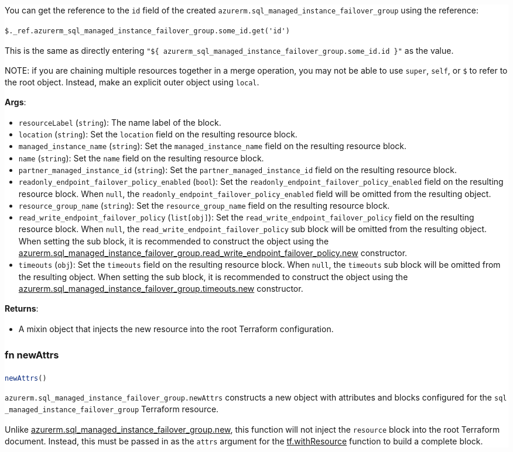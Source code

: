 You can get the reference to the `id` field of the created `azurerm.sql_managed_instance_failover_group` using the reference:

    $._ref.azurerm_sql_managed_instance_failover_group.some_id.get('id')

This is the same as directly entering `"${ azurerm_sql_managed_instance_failover_group.some_id.id }"` as the value.

NOTE: if you are chaining multiple resources together in a merge operation, you may not be able to use `super`, `self`,
or `$` to refer to the root object. Instead, make an explicit outer object using `local`.

**Args**:
  - `resourceLabel` (`string`): The name label of the block.
  - `location` (`string`): Set the `location` field on the resulting resource block.
  - `managed_instance_name` (`string`): Set the `managed_instance_name` field on the resulting resource block.
  - `name` (`string`): Set the `name` field on the resulting resource block.
  - `partner_managed_instance_id` (`string`): Set the `partner_managed_instance_id` field on the resulting resource block.
  - `readonly_endpoint_failover_policy_enabled` (`bool`): Set the `readonly_endpoint_failover_policy_enabled` field on the resulting resource block. When `null`, the `readonly_endpoint_failover_policy_enabled` field will be omitted from the resulting object.
  - `resource_group_name` (`string`): Set the `resource_group_name` field on the resulting resource block.
  - `read_write_endpoint_failover_policy` (`list[obj]`): Set the `read_write_endpoint_failover_policy` field on the resulting resource block. When `null`, the `read_write_endpoint_failover_policy` sub block will be omitted from the resulting object. When setting the sub block, it is recommended to construct the object using the [azurerm.sql_managed_instance_failover_group.read_write_endpoint_failover_policy.new](#fn-read_write_endpoint_failover_policynew) constructor.
  - `timeouts` (`obj`): Set the `timeouts` field on the resulting resource block. When `null`, the `timeouts` sub block will be omitted from the resulting object. When setting the sub block, it is recommended to construct the object using the [azurerm.sql_managed_instance_failover_group.timeouts.new](#fn-timeoutsnew) constructor.

**Returns**:
- A mixin object that injects the new resource into the root Terraform configuration.


### fn newAttrs

```ts
newAttrs()
```


`azurerm.sql_managed_instance_failover_group.newAttrs` constructs a new object with attributes and blocks configured for the `sql_managed_instance_failover_group`
Terraform resource.

Unlike [azurerm.sql_managed_instance_failover_group.new](#fn-new), this function will not inject the `resource`
block into the root Terraform document. Instead, this must be passed in as the `attrs` argument for the
[tf.withResource](https://github.com/tf-libsonnet/core/tree/main/docs#fn-withresource) function to build a complete block.

